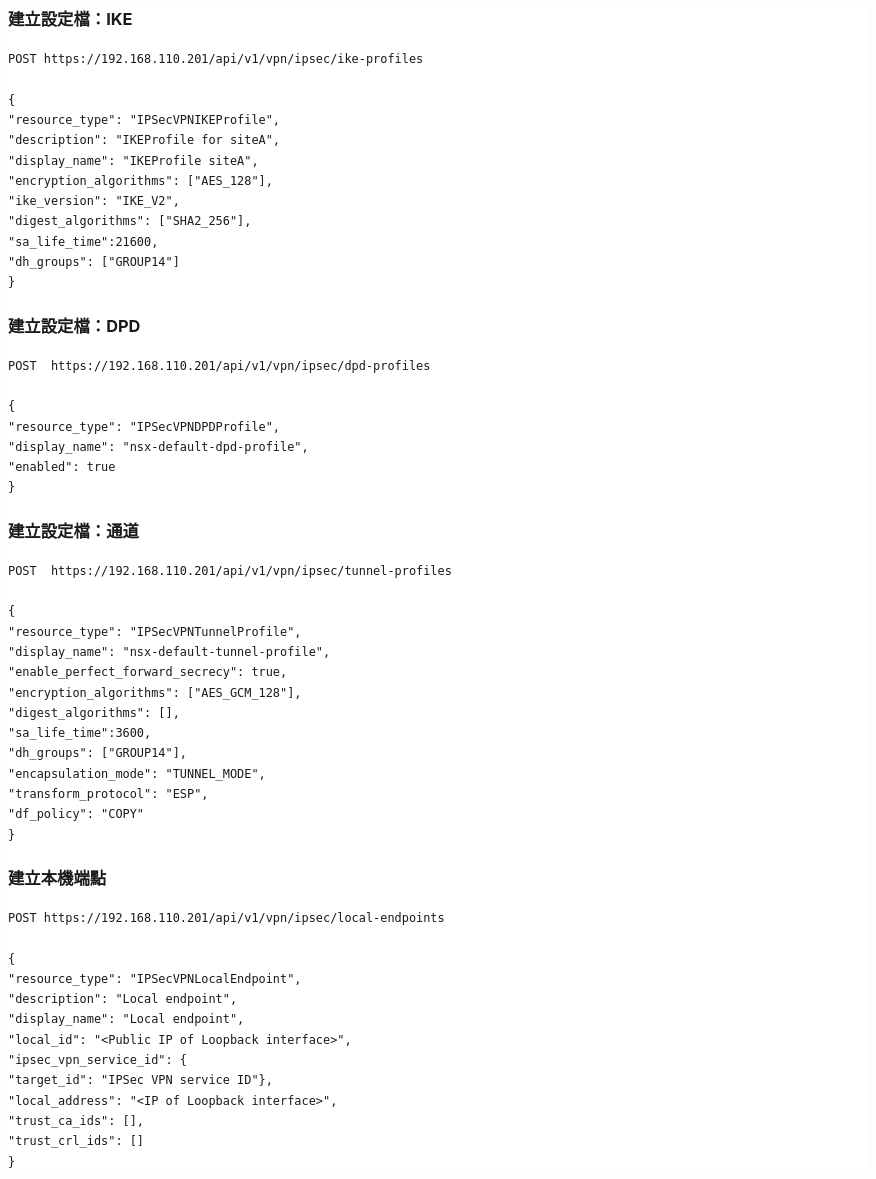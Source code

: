 ### <a name="create-profiles-ike"></a>建立設定檔：IKE

```
POST https://192.168.110.201/api/v1/vpn/ipsec/ike-profiles
 
{
"resource_type": "IPSecVPNIKEProfile",
"description": "IKEProfile for siteA",
"display_name": "IKEProfile siteA",
"encryption_algorithms": ["AES_128"],
"ike_version": "IKE_V2",
"digest_algorithms": ["SHA2_256"],
"sa_life_time":21600,
"dh_groups": ["GROUP14"]
}
```

### <a name="create-profiles-dpd"></a>建立設定檔：DPD

```
POST  https://192.168.110.201/api/v1/vpn/ipsec/dpd-profiles  

{
"resource_type": "IPSecVPNDPDProfile",
"display_name": "nsx-default-dpd-profile",
"enabled": true
}
```

### <a name="create-profiles-tunnel"></a>建立設定檔：通道

```
POST  https://192.168.110.201/api/v1/vpn/ipsec/tunnel-profiles
 
{
"resource_type": "IPSecVPNTunnelProfile",
"display_name": "nsx-default-tunnel-profile",
"enable_perfect_forward_secrecy": true,
"encryption_algorithms": ["AES_GCM_128"],
"digest_algorithms": [],
"sa_life_time":3600,
"dh_groups": ["GROUP14"],
"encapsulation_mode": "TUNNEL_MODE",
"transform_protocol": "ESP",
"df_policy": "COPY"
}
```

### <a name="create-a-local-endpoint"></a>建立本機端點

``` 
POST https://192.168.110.201/api/v1/vpn/ipsec/local-endpoints
 
{
"resource_type": "IPSecVPNLocalEndpoint",
"description": "Local endpoint",
"display_name": "Local endpoint",
"local_id": "<Public IP of Loopback interface>",
"ipsec_vpn_service_id": {
"target_id": "IPSec VPN service ID"},
"local_address": "<IP of Loopback interface>",
"trust_ca_ids": [],
"trust_crl_ids": []
}
```
